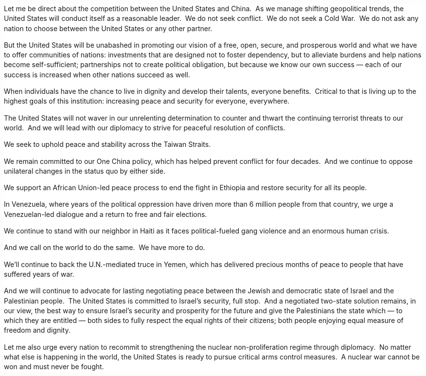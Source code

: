 Let me be direct about the competition between the United States and
China.  As we manage shifting geopolitical trends, the United States
will conduct itself as a reasonable leader.  We do not seek conflict. 
We do not seek a Cold War.  We do not ask any nation to choose between
the United States or any other partner.   
  
But the United States will be unabashed in promoting our vision of a
free, open, secure, and prosperous world and what we have to offer
communities of nations: investments that are designed not to foster
dependency, but to alleviate burdens and help nations become
self-sufficient; partnerships not to create political obligation, but
because we know our own success — each of our success is increased when
other nations succeed as well.  
  
When individuals have the chance to live in dignity and develop their
talents, everyone benefits.  Critical to that is living up to the
highest goals of this institution: increasing peace and security for
everyone, everywhere.   
  
The United States will not waver in our unrelenting determination to
counter and thwart the continuing terrorist threats to our world.  And
we will lead with our diplomacy to strive for peaceful resolution of
conflicts.   
  
We seek to uphold peace and stability across the Taiwan Straits.   
  
We remain committed to our One China policy, which has helped prevent
conflict for four decades.  And we continue to oppose unilateral changes
in the status quo by either side.   
  
We support an African Union-led peace process to end the fight in
Ethiopia and restore security for all its people.   
  
In Venezuela, where years of the political oppression have driven more
than 6 million people from that country, we urge a Venezuelan-led
dialogue and a return to free and fair elections.  
  
We continue to stand with our neighbor in Haiti as it faces
political-fueled gang violence and an enormous human crisis.  
  
And we call on the world to do the same.  We have more to do.   
  
We’ll continue to back the U.N.-mediated truce in Yemen, which has
delivered precious months of peace to people that have suffered years of
war.  
  
And we will continue to advocate for lasting negotiating peace between
the Jewish and democratic state of Israel and the Palestinian people. 
The United States is committed to Israel’s security, full stop.  And a
negotiated two-state solution remains, in our view, the best way to
ensure Israel’s security and prosperity for the future and give the
Palestinians the state which — to which they are entitled — both sides
to fully respect the equal rights of their citizens; both people
enjoying equal measure of freedom and dignity.  
  
Let me also urge every nation to recommit to strengthening the nuclear
non-proliferation regime through diplomacy.  No matter what else is
happening in the world, the United States is ready to pursue critical
arms control measures.  A nuclear war cannot be won and must never be
fought.   
  